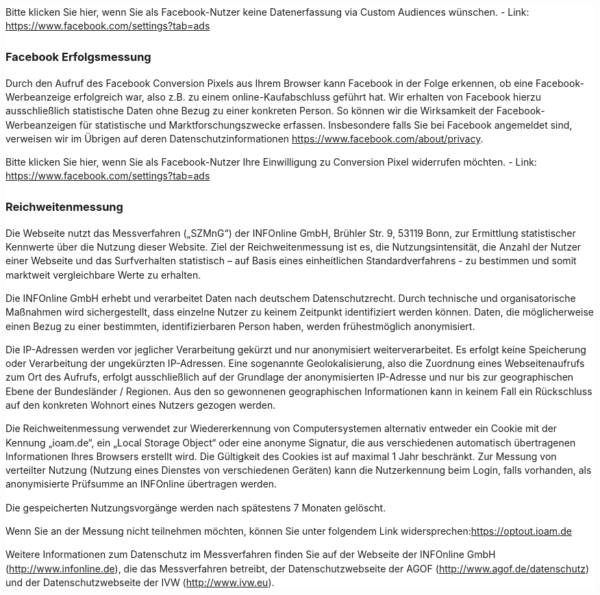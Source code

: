 Bitte klicken Sie hier, wenn Sie als Facebook-Nutzer keine Datenerfassung via Custom Audiences wünschen. - Link&colon; <a href="https://www.facebook.com/settings?tab=ads" class="uri" class="link-4">https://www.facebook.com/settings?tab=ads</a>

### Facebook Erfolgsmessung

Durch den Aufruf des Facebook Conversion Pixels aus Ihrem Browser kann Facebook in der Folge erkennen, ob eine Facebook-Werbeanzeige erfolgreich war, also z.B. zu einem online-Kaufabschluss geführt hat. Wir erhalten von Facebook hierzu ausschließlich statistische Daten ohne Bezug zu einer konkreten Person. So können wir die Wirksamkeit der Facebook-Werbeanzeigen für statistische und Marktforschungszwecke erfassen. Insbesondere falls Sie bei Facebook angemeldet sind, verweisen wir im Übrigen auf deren Datenschutzinformationen <a href="https://www.facebook.com/about/privacy" class="uri" class="link-4">https://www.facebook.com/about/privacy</a>.

Bitte klicken Sie hier, wenn Sie als Facebook-Nutzer Ihre Einwilligung zu Conversion Pixel widerrufen möchten. - Link&colon; <a href="https://www.facebook.com/settings?tab=ads" class="uri" class="link-4">https://www.facebook.com/settings?tab=ads</a>

### Reichweitenmessung

Die Webseite nutzt das Messverfahren („SZMnG“) der INFOnline GmbH, Brühler Str. 9, 53119 Bonn, zur Ermittlung statistischer Kennwerte über die Nutzung dieser Website. Ziel der Reichweitenmessung ist es, die Nutzungsintensität, die Anzahl der Nutzer einer Webseite und das Surfverhalten statistisch – auf Basis eines einheitlichen Standardverfahrens - zu bestimmen und somit marktweit vergleichbare Werte zu erhalten.

Die INFOnline GmbH erhebt und verarbeitet Daten nach deutschem Datenschutzrecht. Durch technische und organisatorische Maßnahmen wird sichergestellt, dass einzelne Nutzer zu keinem Zeitpunkt identifiziert werden können. Daten, die möglicherweise einen Bezug zu einer bestimmten, identifizierbaren Person haben, werden frühestmöglich anonymisiert.

Die IP-Adressen werden vor jeglicher Verarbeitung gekürzt und nur anonymisiert weiterverarbeitet. Es erfolgt keine Speicherung oder Verarbeitung der ungekürzten IP-Adressen. Eine sogenannte Geolokalisierung, also die Zuordnung eines Webseitenaufrufs zum Ort des Aufrufs, erfolgt ausschließlich auf der Grundlage der anonymisierten IP-Adresse und nur bis zur geographischen Ebene der Bundesländer / Regionen. Aus den so gewonnenen geographischen Informationen kann in keinem Fall ein Rückschluss auf den konkreten Wohnort eines Nutzers gezogen werden.

Die Reichweitenmessung verwendet zur Wiedererkennung von Computersystemen alternativ entweder ein Cookie mit der Kennung „ioam.de“, ein „Local Storage Object“ oder eine anonyme Signatur, die aus verschiedenen automatisch übertragenen Informationen Ihres Browsers erstellt wird. Die Gültigkeit des Cookies ist auf maximal 1 Jahr beschränkt. Zur Messung von verteilter Nutzung (Nutzung eines Dienstes von verschiedenen Geräten) kann die Nutzerkennung beim Login, falls vorhanden, als anonymisierte Prüfsumme an INFOnline übertragen werden.

Die gespeicherten Nutzungsvorgänge werden nach spätestens 7 Monaten gelöscht.

Wenn Sie an der Messung nicht teilnehmen möchten, können Sie unter folgendem Link widersprechen&colon;<a href="https://optout.ioam.de" class="uri" class="link-4">https://optout.ioam.de</a>

Weitere Informationen zum Datenschutz im Messverfahren finden Sie auf der Webseite der INFOnline GmbH (<a href="http://www.infonline.de" class="uri" class="link-4">http://www.infonline.de</a>), die das Messverfahren betreibt, der Datenschutzwebseite der AGOF (<a href="http://www.agof.de/datenschutz" class="uri" class="link-4">http://www.agof.de/datenschutz</a>) und der Datenschutzwebseite der IVW (<a href="http://www.ivw.eu" class="uri" class="link-4">http://www.ivw.eu</a>).
